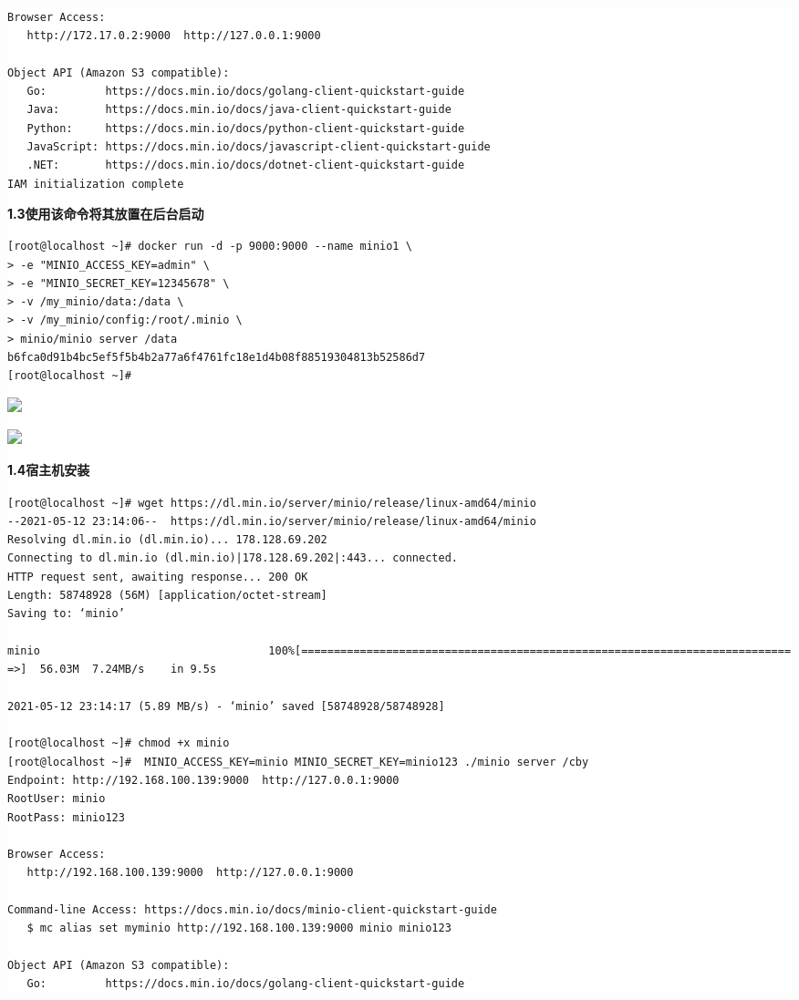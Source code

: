 ```
Browser Access:
   http://172.17.0.2:9000  http://127.0.0.1:9000

Object API (Amazon S3 compatible):
   Go:         https://docs.min.io/docs/golang-client-quickstart-guide
   Java:       https://docs.min.io/docs/java-client-quickstart-guide
   Python:     https://docs.min.io/docs/python-client-quickstart-guide
   JavaScript: https://docs.min.io/docs/javascript-client-quickstart-guide
   .NET:       https://docs.min.io/docs/dotnet-client-quickstart-guide
IAM initialization complete

```

  

**1.3使用该命令将其放置在后台启动**

```
[root@localhost ~]# docker run -d -p 9000:9000 --name minio1 \
> -e "MINIO_ACCESS_KEY=admin" \
> -e "MINIO_SECRET_KEY=12345678" \
> -v /my_minio/data:/data \
> -v /my_minio/config:/root/.minio \
> minio/minio server /data
b6fca0d91b4bc5ef5f5b4b2a77a6f4761fc18e1d4b08f88519304813b52586d7
[root@localhost ~]#

```

![](https://p3-juejin.byteimg.com/tos-cn-i-k3u1fbpfcp/95417991985346ed98981199dbd13400~tplv-k3u1fbpfcp-zoom-1.image)

![](https://p3-juejin.byteimg.com/tos-cn-i-k3u1fbpfcp/ce7ec3609a034f689bb1f295dbad545b~tplv-k3u1fbpfcp-zoom-1.image)

  

  

**1.4宿主机安装**

  

```
[root@localhost ~]# wget https://dl.min.io/server/minio/release/linux-amd64/minio
--2021-05-12 23:14:06--  https://dl.min.io/server/minio/release/linux-amd64/minio
Resolving dl.min.io (dl.min.io)... 178.128.69.202
Connecting to dl.min.io (dl.min.io)|178.128.69.202|:443... connected.
HTTP request sent, awaiting response... 200 OK
Length: 58748928 (56M) [application/octet-stream]
Saving to: ‘minio’

minio                                   100%[============================================================================>]  56.03M  7.24MB/s    in 9.5s    

2021-05-12 23:14:17 (5.89 MB/s) - ‘minio’ saved [58748928/58748928]

[root@localhost ~]# chmod +x minio
[root@localhost ~]#  MINIO_ACCESS_KEY=minio MINIO_SECRET_KEY=minio123 ./minio server /cby
Endpoint: http://192.168.100.139:9000  http://127.0.0.1:9000         
RootUser: minio 
RootPass: minio123 

Browser Access:
   http://192.168.100.139:9000  http://127.0.0.1:9000        

Command-line Access: https://docs.min.io/docs/minio-client-quickstart-guide
   $ mc alias set myminio http://192.168.100.139:9000 minio minio123

Object API (Amazon S3 compatible):
   Go:         https://docs.min.io/docs/golang-client-quickstart-guide
```